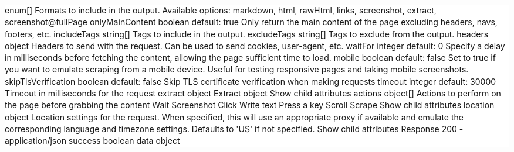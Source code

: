 enum<string>[]
Formats to include in the output.
Available options: markdown, html, rawHtml, links, screenshot, extract, screenshot@fullPage
onlyMainContent
boolean
default: true
Only return the main content of the page excluding headers, navs, footers, etc.
includeTags
string[]
Tags to include in the output.
excludeTags
string[]
Tags to exclude from the output.
headers
object
Headers to send with the request. Can be used to send cookies, user-agent, etc.
waitFor
integer
default: 0
Specify a delay in milliseconds before fetching the content, allowing the page sufficient time to load.
mobile
boolean
default: false
Set to true if you want to emulate scraping from a mobile device. Useful for testing responsive pages and taking mobile screenshots.
skipTlsVerification
boolean
default: false
Skip TLS certificate verification when making requests
timeout
integer
default: 30000
Timeout in milliseconds for the request
extract
object
Extract object
Show child attributes
actions
object[]
Actions to perform on the page before grabbing the content
Wait
Screenshot
Click
Write text
Press a key
Scroll
Scrape
Show child attributes
location
object
Location settings for the request. When specified, this will use an appropriate proxy if available and emulate the corresponding language and timezone settings. Defaults to 'US' if not specified.
Show child attributes
Response
200 - application/json
success
boolean
data
object
